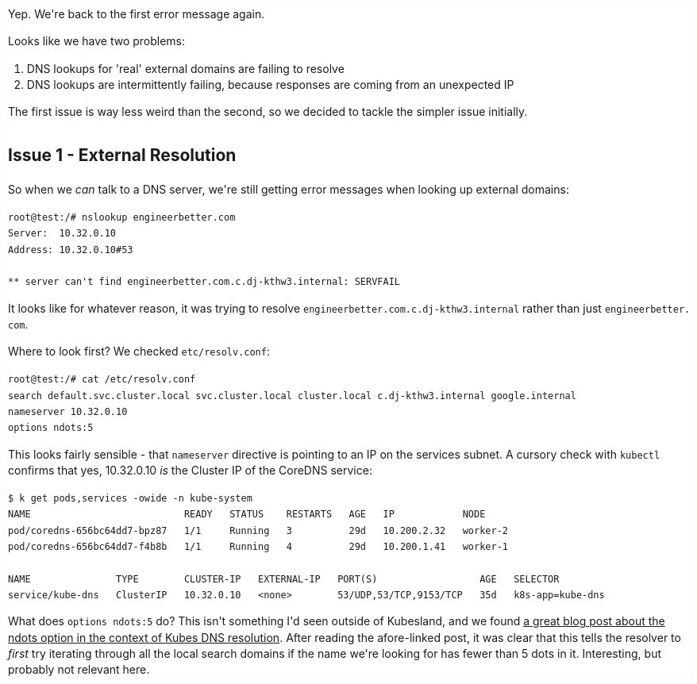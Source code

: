 Yep. We're back to the first error message again.

Looks like we have two problems:

1. DNS lookups for 'real' external domains are failing to resolve
1. DNS lookups are intermittently failing, because responses are coming from an unexpected IP

The first issue is way less weird than the second, so we decided to tackle the simpler issue initially.

## Issue 1 - External Resolution

So when we _can_ talk to a DNS server, we're still getting error messages when looking up external domains:

```terminal
root@test:/# nslookup engineerbetter.com
Server:  10.32.0.10
Address: 10.32.0.10#53

** server can't find engineerbetter.com.c.dj-kthw3.internal: SERVFAIL
```

It looks like for whatever reason, it was trying to resolve `engineerbetter.com.c.dj-kthw3.internal` rather than just `engineerbetter.com`.

Where to look first? We checked `etc/resolv.conf`:

```terminal
root@test:/# cat /etc/resolv.conf
search default.svc.cluster.local svc.cluster.local cluster.local c.dj-kthw3.internal google.internal
nameserver 10.32.0.10
options ndots:5
```

This looks fairly sensible - that `nameserver` directive is pointing to an IP on the services subnet. A cursory check with `kubectl` confirms that yes, 10.32.0.10 _is_ the Cluster IP of the CoreDNS service:

```terminal
$ k get pods,services -owide -n kube-system
NAME                           READY   STATUS    RESTARTS   AGE   IP            NODE
pod/coredns-656bc64dd7-bpz87   1/1     Running   3          29d   10.200.2.32   worker-2
pod/coredns-656bc64dd7-f4b8b   1/1     Running   4          29d   10.200.1.41   worker-1

NAME               TYPE        CLUSTER-IP   EXTERNAL-IP   PORT(S)                  AGE   SELECTOR
service/kube-dns   ClusterIP   10.32.0.10   <none>        53/UDP,53/TCP,9153/TCP   35d   k8s-app=kube-dns
```

What does `options ndots:5` do? This isn't something I'd seen outside of Kubesland, and we found [a great blog post about the ndots option in the context of Kubes DNS resolution](https://pracucci.com/kubernetes-dns-resolution-ndots-options-and-why-it-may-affect-application-performances.html). After reading the afore-linked post, it was clear that this tells the resolver to _first_ try iterating through all the local search domains if the name we're looking for has fewer than 5 dots in it. Interesting, but probably not relevant here.
